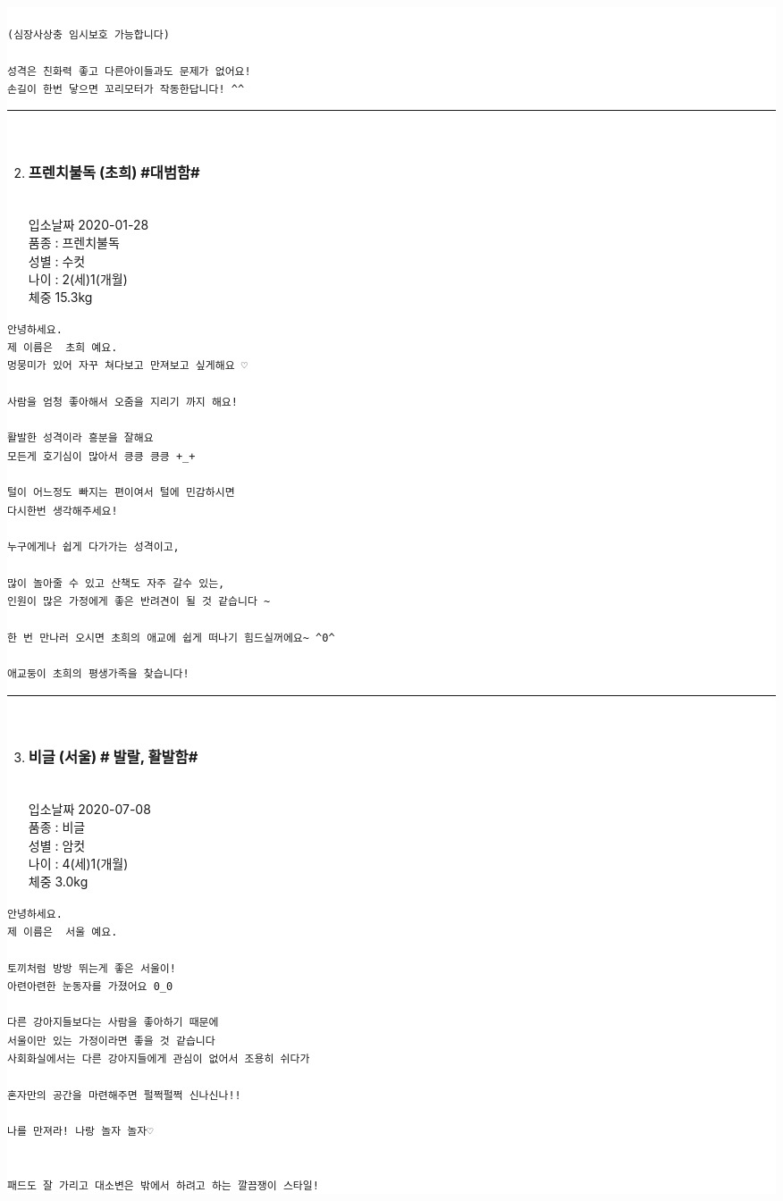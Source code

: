 ```text

(심장사상충 임시보호 가능합니다)

성격은 친화력 좋고 다른아이들과도 문제가 없어요!
손길이 한번 닿으면 꼬리모터가 작동한답니다! ^^ 
```
---
<br>

2. <h3>프렌치불독 (초희) #대범함#</h3><br>
   입소날짜 2020-01-28<br>
   품종 : 프렌치불독<br>
   성별 : 수컷<br>
   나이 : 2(세)1(개월)<br>
   체중 15.3kg<br>

```text
안녕하세요.
제 이름은  초희 예요.
멍뭉미가 있어 자꾸 쳐다보고 만져보고 싶게해요 ♡

사람을 엄청 좋아해서 오줌을 지리기 까지 해요!

활발한 성격이라 흥분을 잘해요
모든게 호기심이 많아서 킁킁 킁킁 +_+

털이 어느정도 빠지는 편이여서 털에 민감하시면
다시한번 생각해주세요!

누구에게나 쉽게 다가가는 성격이고,

많이 놀아줄 수 있고 산책도 자주 갈수 있는,
인원이 많은 가정에게 좋은 반려견이 될 것 같습니다 ~

한 번 만나러 오시면 초희의 애교에 쉽게 떠나기 힘드실꺼에요~ ^0^

애교둥이 초희의 평생가족을 찾습니다!
```
---
<br>

3. <h3>비글 (서울) # 발랄, 활발함#</h3><br>
   입소날짜 2020-07-08<br>
   품종 : 비글<br>
   성별 : 암컷<br>
   나이 : 4(세)1(개월)<br>
   체중 3.0kg<br>

```text
안녕하세요.
제 이름은  서울 예요.

토끼처럼 방방 뛰는게 좋은 서울이!
아련아련한 눈동자를 가졌어요 0_0

다른 강아지들보다는 사람을 좋아하기 때문에
서울이만 있는 가정이라면 좋을 것 같습니다
사회화실에서는 다른 강아지들에게 관심이 없어서 조용히 쉬다가

혼자만의 공간을 마련해주면 펄쩍펄쩍 신나신나!!

나를 만져라! 나랑 놀자 놀자♡


패드도 잘 가리고 대소변은 밖에서 하려고 하는 깔끔쟁이 스타일!
```
